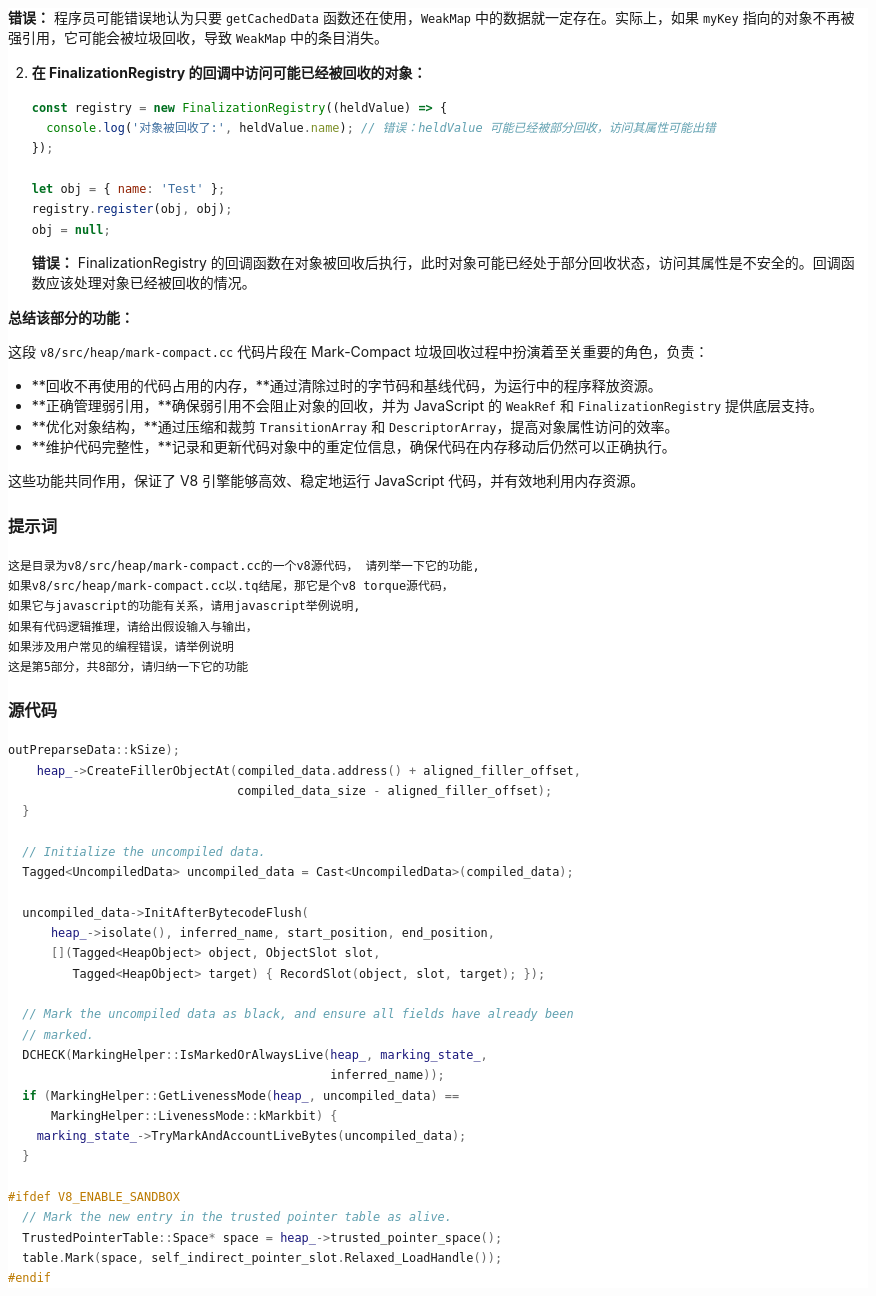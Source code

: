    **错误：**  程序员可能错误地认为只要 `getCachedData` 函数还在使用，`WeakMap` 中的数据就一定存在。实际上，如果 `myKey` 指向的对象不再被强引用，它可能会被垃圾回收，导致 `WeakMap` 中的条目消失。

2. **在 FinalizationRegistry 的回调中访问可能已经被回收的对象：**

   ```javascript
   const registry = new FinalizationRegistry((heldValue) => {
     console.log('对象被回收了:', heldValue.name); // 错误：heldValue 可能已经被部分回收，访问其属性可能出错
   });

   let obj = { name: 'Test' };
   registry.register(obj, obj);
   obj = null;
   ```

   **错误：**  FinalizationRegistry 的回调函数在对象被回收后执行，此时对象可能已经处于部分回收状态，访问其属性是不安全的。回调函数应该处理对象已经被回收的情况。

**总结该部分的功能：**

这段 `v8/src/heap/mark-compact.cc` 代码片段在 Mark-Compact 垃圾回收过程中扮演着至关重要的角色，负责：

- **回收不再使用的代码占用的内存，**通过清除过时的字节码和基线代码，为运行中的程序释放资源。
- **正确管理弱引用，**确保弱引用不会阻止对象的回收，并为 JavaScript 的 `WeakRef` 和 `FinalizationRegistry` 提供底层支持。
- **优化对象结构，**通过压缩和裁剪 `TransitionArray` 和 `DescriptorArray`，提高对象属性访问的效率。
- **维护代码完整性，**记录和更新代码对象中的重定位信息，确保代码在内存移动后仍然可以正确执行。

这些功能共同作用，保证了 V8 引擎能够高效、稳定地运行 JavaScript 代码，并有效地利用内存资源。

### 提示词
```
这是目录为v8/src/heap/mark-compact.cc的一个v8源代码， 请列举一下它的功能, 
如果v8/src/heap/mark-compact.cc以.tq结尾，那它是个v8 torque源代码，
如果它与javascript的功能有关系，请用javascript举例说明,
如果有代码逻辑推理，请给出假设输入与输出，
如果涉及用户常见的编程错误，请举例说明
这是第5部分，共8部分，请归纳一下它的功能
```

### 源代码
```cpp
outPreparseData::kSize);
    heap_->CreateFillerObjectAt(compiled_data.address() + aligned_filler_offset,
                                compiled_data_size - aligned_filler_offset);
  }

  // Initialize the uncompiled data.
  Tagged<UncompiledData> uncompiled_data = Cast<UncompiledData>(compiled_data);

  uncompiled_data->InitAfterBytecodeFlush(
      heap_->isolate(), inferred_name, start_position, end_position,
      [](Tagged<HeapObject> object, ObjectSlot slot,
         Tagged<HeapObject> target) { RecordSlot(object, slot, target); });

  // Mark the uncompiled data as black, and ensure all fields have already been
  // marked.
  DCHECK(MarkingHelper::IsMarkedOrAlwaysLive(heap_, marking_state_,
                                             inferred_name));
  if (MarkingHelper::GetLivenessMode(heap_, uncompiled_data) ==
      MarkingHelper::LivenessMode::kMarkbit) {
    marking_state_->TryMarkAndAccountLiveBytes(uncompiled_data);
  }

#ifdef V8_ENABLE_SANDBOX
  // Mark the new entry in the trusted pointer table as alive.
  TrustedPointerTable::Space* space = heap_->trusted_pointer_space();
  table.Mark(space, self_indirect_pointer_slot.Relaxed_LoadHandle());
#endif
```